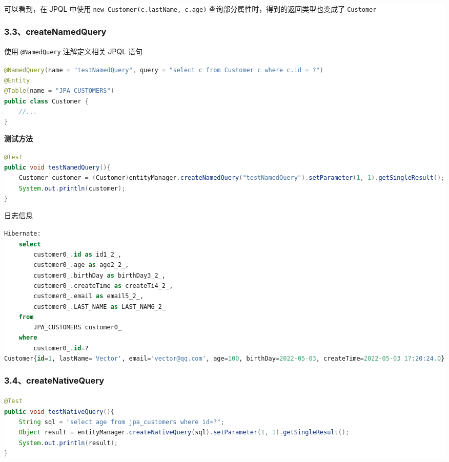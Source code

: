 可以看到，在 JPQL 中使用 `new Customer(c.lastName, c.age)` 查询部分属性时，得到的返回类型也变成了 `Customer`

### 3.3、createNamedQuery

使用 `@NamedQuery` 注解定义相关 JPQL 语句

```java
@NamedQuery(name = "testNamedQuery", query = "select c from Customer c where c.id = ?")
@Entity
@Table(name = "JPA_CUSTOMERS")
public class Customer {
    //...
}
```

**测试方法**

```java
@Test
public void testNamedQuery(){
    Customer customer = (Customer)entityManager.createNamedQuery("testNamedQuery").setParameter(1, 1).getSingleResult();
    System.out.println(customer);
}
```

日志信息

```sql
Hibernate: 
    select
        customer0_.id as id1_2_,
        customer0_.age as age2_2_,
        customer0_.birthDay as birthDay3_2_,
        customer0_.createTime as createTi4_2_,
        customer0_.email as email5_2_,
        customer0_.LAST_NAME as LAST_NAM6_2_ 
    from
        JPA_CUSTOMERS customer0_ 
    where
        customer0_.id=?
Customer{id=1, lastName='Vector', email='vector@qq.com', age=100, birthDay=2022-05-03, createTime=2022-05-03 17:20:24.0}
```

### 3.4、createNativeQuery

```java
@Test
public void testNativeQuery(){
    String sql = "select age from jpa_customers where id=?";
    Object result = entityManager.createNativeQuery(sql).setParameter(1, 1).getSingleResult();
    System.out.println(result);
}
```
